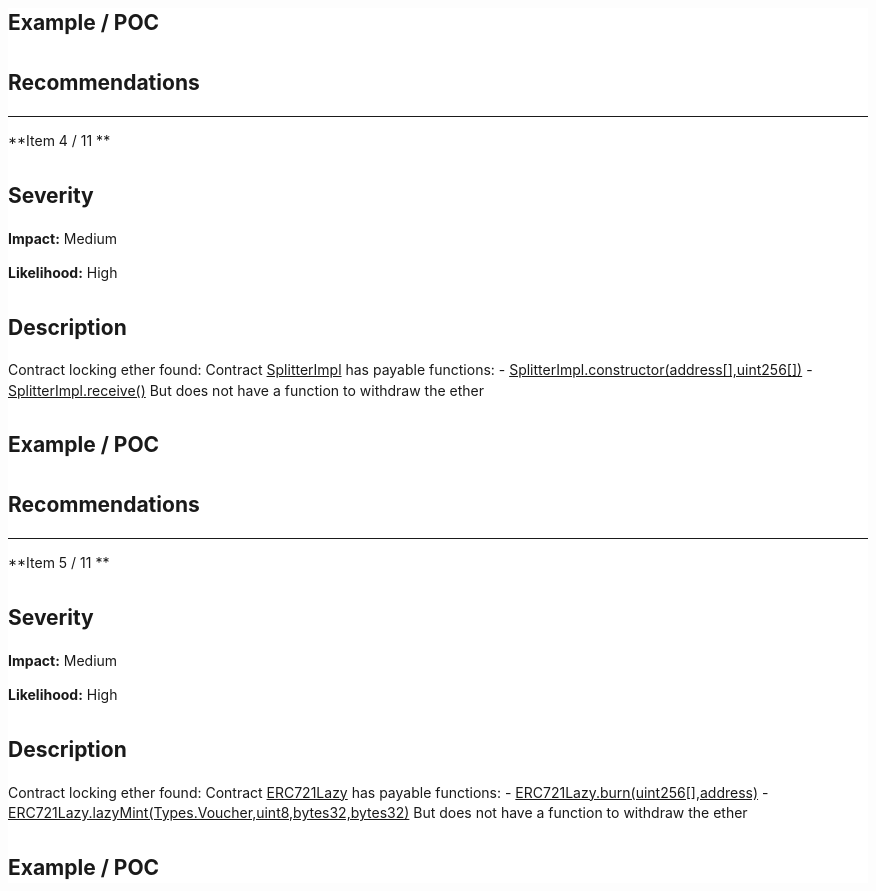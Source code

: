 
## Example / POC

## Recommendations

---

**Item 4 / 11 **

## Severity

**Impact:** Medium

**Likelihood:** High

## Description

 Contract locking ether found:
	Contract [SplitterImpl](contracts/lib/splitter/SplitterImpl.sol#L27-L297) has payable functions:
	 - [SplitterImpl.constructor(address[],uint256[])](contracts/lib/splitter/SplitterImpl.sol#L58-L78)
	 - [SplitterImpl.receive()](contracts/lib/splitter/SplitterImpl.sol#L92-L98)
	But does not have a function to withdraw the ether


## Example / POC

## Recommendations

---

**Item 5 / 11 **

## Severity

**Impact:** Medium

**Likelihood:** High

## Description

 Contract locking ether found:
	Contract [ERC721Lazy](contracts/lib/tokens/ERC721/Impl/ERC721Lazy.sol#L18-L555) has payable functions:
	 - [ERC721Lazy.burn(uint256[],address)](contracts/lib/tokens/ERC721/Impl/ERC721Lazy.sol#L131-L157)
	 - [ERC721Lazy.lazyMint(Types.Voucher,uint8,bytes32,bytes32)](contracts/lib/tokens/ERC721/Impl/ERC721Lazy.sol#L246-L276)
	But does not have a function to withdraw the ether


## Example / POC
